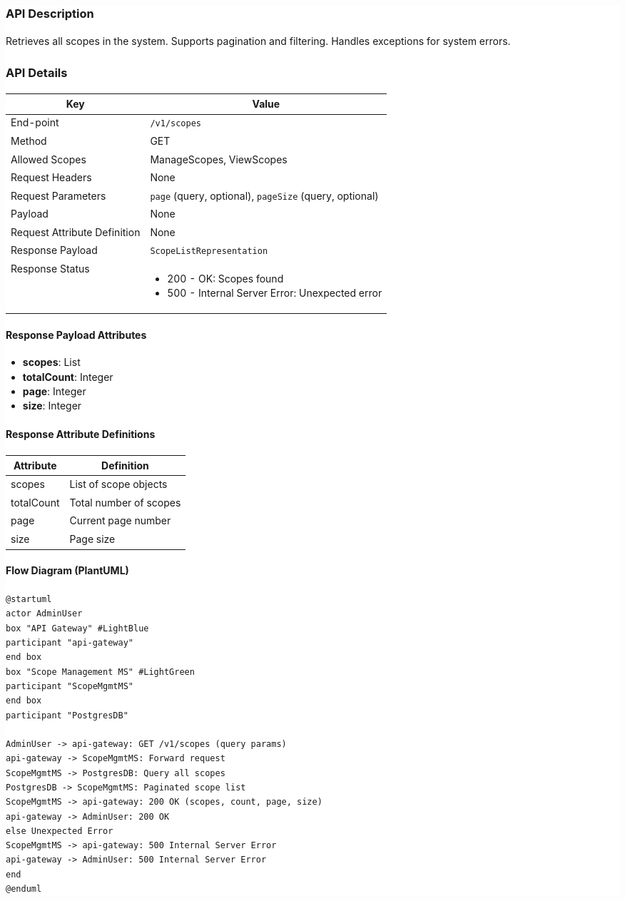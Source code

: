 ### API Description
Retrieves all scopes in the system. Supports pagination and filtering. Handles exceptions for system errors.

### API Details
| Key                   | Value |
|-----------------------|-------|
| End-point             | `/v1/scopes` |
| Method                | GET |
| Allowed Scopes        | ManageScopes, ViewScopes |
| Request Headers       | None |
| Request Parameters    | `page` (query, optional), `pageSize` (query, optional) |
| Payload               | None |
| Request Attribute Definition | None |
| Response Payload      | `ScopeListRepresentation` |
| Response Status       | <ul><li>200 - OK: Scopes found</li><li>500 - Internal Server Error: Unexpected error</li></ul> |

#### Response Payload Attributes
- **scopes**: List<ScopeRepresentation>
- **totalCount**: Integer
- **page**: Integer
- **size**: Integer

#### Response Attribute Definitions
| Attribute | Definition |
|-----------|------------|
| scopes | List of scope objects |
| totalCount | Total number of scopes |
| page | Current page number |
| size | Page size |

#### Flow Diagram (PlantUML)
```plantuml
@startuml
actor AdminUser
box "API Gateway" #LightBlue
participant "api-gateway"
end box
box "Scope Management MS" #LightGreen
participant "ScopeMgmtMS"
end box
participant "PostgresDB"

AdminUser -> api-gateway: GET /v1/scopes (query params)
api-gateway -> ScopeMgmtMS: Forward request
ScopeMgmtMS -> PostgresDB: Query all scopes
PostgresDB -> ScopeMgmtMS: Paginated scope list
ScopeMgmtMS -> api-gateway: 200 OK (scopes, count, page, size)
api-gateway -> AdminUser: 200 OK
else Unexpected Error
ScopeMgmtMS -> api-gateway: 500 Internal Server Error
api-gateway -> AdminUser: 500 Internal Server Error
end
@enduml
```